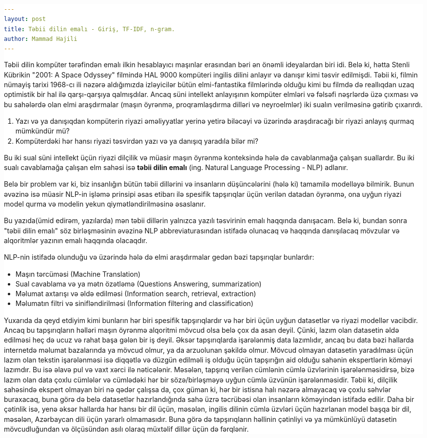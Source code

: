```yaml
---
layout: post
title: Təbii dilin emalı - Giriş, TF-IDF, n-gram.
author: Mammad Hajili
---
```


Təbii dilin kompüter tərəfindən emalı ilkin hesablayıcı maşınlar erasından bəri ən önəmli ideyalardan biri idi. Belə ki, hətta Stenli Kübrikin "2001: A Space Odyssey" filmində HAL 9000 kompüteri ingilis dilini anlayır və danışır kimi təsvir edilmişdi. Təbii ki, filmin nümayiş tarixi 1968-cı ili nəzərə aldığımızda izləyicilər bütün elmi-fantastika filmlərində olduğu kimi bu filmdə də reallıqdan uzaq optimistik bir hal ilə qarşı-qarşıya qalmışdılar. Ancaq süni intellekt anlayışının kompüter elmləri və fəlsəfi nəşrlərdə üzə çıxması və bu sahələrdə olan elmi araşdırmalar (maşın öyrənmə, proqramlaşdırma dilləri və neyroelmlər) iki sualın verilməsinə gətirib çıxarırdı.

1. Yazı və ya danışıqdan kompüterin riyazi əməliyyatlar yerinə yetirə biləcəyi və üzərində araşdıracağı bir riyazi anlayış qurmaq mümkündür mü?
2. Kompüterdəki hər hansı riyazi təsvirdən yazı və ya danışıq yaradıla bilər mi?

Bu iki sual süni intellekt üçün riyazi dilçilik və müasir maşın öyrənmə konteksində hələ də cavablanmağa çalışan suallardır. Bu iki sualı cavablamağa çalışan elm sahəsi isə **təbii dilin emalı** (ing. Natural Language Processing - NLP) adlanır.

Belə bir problem var ki, biz insanlığın bütün təbii dillərini və insanların düşüncələrini (hələ ki) tamamilə modelləyə bilmirik. Bunun əvəzinə isə müasir NLP-in işləmə prinsipi əsas etibarı ilə spesifik tapşırıqlar üçün verilən datadan öyrənmə, ona uyğun riyazi model qurma və modelin yekun qiymətləndirilməsinə əsaslanır.

Bu yazıda(ümid edirəm, yazılarda) mən təbii dillərin yalnızca yazılı təsvirinin emalı haqqında danışacam. Belə ki, bundan sonra "təbii dilin emalı" söz birləşməsinin əvəzinə NLP abbreviaturasından istifadə olunacaq və haqqında danışılacaq mövzular və alqoritmlər yazının emalı haqqında olacaqdır.

NLP-nin istifadə olunduğu və üzərində hələ də elmi araşdırmalar gedən bəzi tapşırıqlar bunlardır:

- Maşın tərcüməsi (Machine Translation)
- Sual cavablama və ya mətn özətləmə (Questions Answering, summarization)
- Məlumat axtarışı və əldə edilməsi (Information search, retrieval, extraction)
- Məlumatın filtri və sinifləndirilməsi (Information filtering and classification)

Yuxarıda da qeyd etdiyim kimi bunların hər biri spesifik tapşırıqlardır və hər biri üçün uyğun datasetlər və riyazi modellər vacibdir. Ancaq bu tapşırıqların həlləri maşın öyrənmə alqoritmi mövcud olsa belə çox da asan deyil. Çünki, lazım olan datasetin əldə edilməsi heç də ucuz və rahat başa gələn bir iş deyil. Əksər tapşırıqlarda işarələnmiş data lazımlıdır, ancaq bu data bəzi hallarda internetdə məlumat bazalarında ya mövcud olmur, ya da arzuolunan şəkildə olmur. Mövcud olmayan datasetin yaradılması üçün lazım olan tekstin işarələnməsi isə diqqətlə və düzgün edilməli iş olduğu üçün tapşırığın aid olduğu sahənin ekspertlərin köməyi lazımdır. Bu isə əlavə pul və vaxt xərci ilə nəticələnir. Məsələn, tapşırıq verilən cümlənin cümlə üzvlərinin işarələnməsidirsə, bizə lazım olan data çoxlu cümlələr və cümlədəki hər bir sözə/birləşməyə uyğun cümlə üzvünün işarələnməsidir. Təbii ki, dilçilik sahəsində ekspert olmayan biri nə qədər çalışsa da, çox güman ki, hər bir istisna halı nəzərə almayacaq və çoxlu səhvlər buraxacaq, buna görə də belə datasetlər hazırlandığında sahə üzrə təcrübəsi olan insanların köməyindən istifadə edilir. Daha bir çətinlik isə, yenə əksər hallarda hər hansı bir dil üçün, məsələn, ingilis dilinin cümlə üzvləri üçün hazırlanan model başqa bir dil, məsələn, Azərbaycan dili üçün yararlı olmamasıdır. Buna görə də tapşırıqların həllinin çətinliyi və ya mümkünlüyü datasetin mövcudluğundan və ölçüsündən asılı olaraq müxtəlif dillər üçün də fərqlənir.
